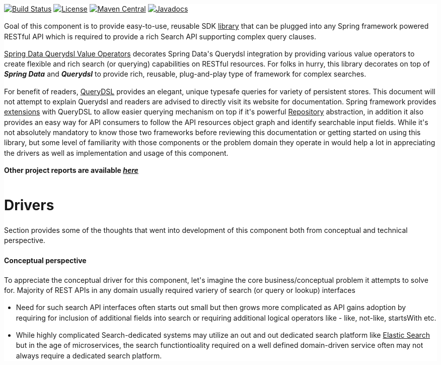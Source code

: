 [![Build Status](https://img.shields.io/bitbucket/pipelines/gt_tech/spring-data-querydsl-value-operators.svg)](https://bitbucket.org/gt_tech/spring-data-querydsl-value-operators/addon/pipelines/home)    [![License](https://img.shields.io/badge/License-Apache%202.0-blue.svg)](https://opensource.org/licenses/Apache-2.0)   [![Maven Central](https://img.shields.io/maven-central/v/org.bitbucket.gt_tech/spring-data-querydsl-value-operators.svg)](http://search.maven.org/#search|ga|1|g%3A%22org.bitbucket.gt_tech%22%20AND%20a%3A%22spring-data-querydsl-value-operators%22)   [![Javadocs](https://www.javadoc.io/badge/org.bitbucket.gt_tech/spring-data-querydsl-value-operators.svg?label=javadoc)](https://www.javadoc.io/doc/org.bitbucket.gt_tech/spring-data-querydsl-value-operators)

Goal of this component is to provide easy-to-use, reusable SDK [library](https://bitbucket.org/gt_tech/spring-data-querydsl-value-operators/src/master/querydsl-value-operators/) that can be plugged into any Spring framework powered RESTful API which is required to provide a rich Search API supporting complex query clauses. 

[Spring Data Querydsl Value Operators](https://bitbucket.org/gt_tech/spring-data-querydsl-value-operators) decorates Spring Data's Querydsl integration by providing various value operators to create flexible and rich search (or querying) capabilities on RESTful resources. For folks in hurry, this library decorates on top of **_Spring Data_** and **_Querydsl_** to provide rich, reusable, plug-and-play type of framework for complex searches.

For benefit of readers, [QueryDSL](http://www.querydsl.com/) provides an elegant, unique typesafe queries for variety of persistent stores. This document will not attempt to explain Querydsl and readers are advised to directly visit its website for documentation. Spring framework provides [extensions](https://docs.spring.io/spring-data/commons/docs/current/reference/html/#core.extensions.querydsl) with QueryDSL to allow easier querying mechanism on top if it's powerful [Repository](https://docs.spring.io/spring-data/commons/docs/current/reference/html/#repositories.create-instances.java-config) abstraction, in addition it also provides an easy way for API consumers to follow the API resources object graph and identify searchable input fields. While it's not absolutely mandatory to know those two frameworks before reviewing this documentation or getting started on using this library, but some level of familiarity with those components or the problem domain they operate in would help a lot in appreciating the drivers as well as implementation and usage of this component.

**Other project reports are available _[here](https://gt-tech.bitbucket.io/spring-data-querydsl-value-operators/README.html)_**

# Drivers
Section provides some of the thoughts that went into development of this component both from conceptual and technical perspective.

#### Conceptual perspective
To appreciate the conceptual driver for this component, let's imagine the core business/conceptual problem it attempts to solve for. 
Majority of REST APIs in any domain usually required variery of search (or query or lookup) interfaces

* Need for such search API interfaces often starts out small but then grows more complicated as API gains adoption by requiring for inclusion of additional fields into search or requiring additional logical operators like - like, not-like, startsWith etc.

* While highly complicated Search-dedicated systems may utilize an out and out dedicated search platform like [Elastic Search](https://www.elastic.co/) but in the age of microservices, the search functiontioality required on a well defined domain-driven service often may not always require a dedicated search platform.
